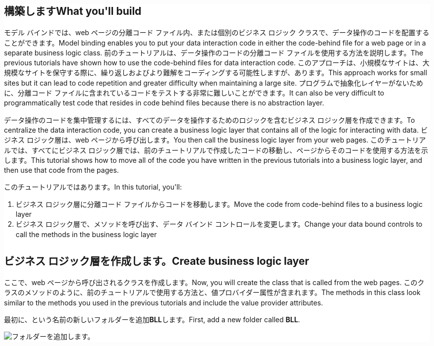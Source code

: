 
## <a name="what-youll-build"></a><span data-ttu-id="dcdb9-115">構築します</span><span class="sxs-lookup"><span data-stu-id="dcdb9-115">What you'll build</span></span>

<span data-ttu-id="dcdb9-116">モデル バインドでは、web ページの分離コード ファイル内、または個別のビジネス ロジック クラスで、データ操作のコードを配置することができます。</span><span class="sxs-lookup"><span data-stu-id="dcdb9-116">Model binding enables you to put your data interaction code in either the code-behind file for a web page or in a separate business logic class.</span></span> <span data-ttu-id="dcdb9-117">前のチュートリアルは、データ操作のコードの分離コード ファイルを使用する方法を説明します。</span><span class="sxs-lookup"><span data-stu-id="dcdb9-117">The previous tutorials have shown how to use the code-behind files for data interaction code.</span></span> <span data-ttu-id="dcdb9-118">このアプローチは、小規模なサイトは、大規模なサイトを保守する際に、繰り返しおよびより難解をコーディングする可能性しますが、あります。</span><span class="sxs-lookup"><span data-stu-id="dcdb9-118">This approach works for small sites but it can lead to code repetition and greater difficulty when maintaining a large site.</span></span> <span data-ttu-id="dcdb9-119">プログラムで抽象化レイヤーがないために、分離コード ファイルに含まれているコードをテストする非常に難しいことができます。</span><span class="sxs-lookup"><span data-stu-id="dcdb9-119">It can also be very difficult to programmatically test code that resides in code behind files because there is no abstraction layer.</span></span>

<span data-ttu-id="dcdb9-120">データ操作のコードを集中管理するには、すべてのデータを操作するためのロジックを含むビジネス ロジック層を作成できます。</span><span class="sxs-lookup"><span data-stu-id="dcdb9-120">To centralize the data interaction code, you can create a business logic layer that contains all of the logic for interacting with data.</span></span> <span data-ttu-id="dcdb9-121">ビジネス ロジック層は、web ページから呼び出します。</span><span class="sxs-lookup"><span data-stu-id="dcdb9-121">You then call the business logic layer from your web pages.</span></span> <span data-ttu-id="dcdb9-122">このチュートリアルでは、すべてにビジネス ロジック層では、前のチュートリアルで作成したコードの移動し、ページからそのコードを使用する方法を示します。</span><span class="sxs-lookup"><span data-stu-id="dcdb9-122">This tutorial shows how to move all of the code you have written in the previous tutorials into a business logic layer, and then use that code from the pages.</span></span>

<span data-ttu-id="dcdb9-123">このチュートリアルではあります。</span><span class="sxs-lookup"><span data-stu-id="dcdb9-123">In this tutorial, you'll:</span></span>

1. <span data-ttu-id="dcdb9-124">ビジネス ロジック層に分離コード ファイルからコードを移動します。</span><span class="sxs-lookup"><span data-stu-id="dcdb9-124">Move the code from code-behind files to a business logic layer</span></span>
2. <span data-ttu-id="dcdb9-125">ビジネス ロジック層で、メソッドを呼び出す、データ バインド コントロールを変更します。</span><span class="sxs-lookup"><span data-stu-id="dcdb9-125">Change your data bound controls to call the methods in the business logic layer</span></span>

## <a name="create-business-logic-layer"></a><span data-ttu-id="dcdb9-126">ビジネス ロジック層を作成します。</span><span class="sxs-lookup"><span data-stu-id="dcdb9-126">Create business logic layer</span></span>

<span data-ttu-id="dcdb9-127">ここで、web ページから呼び出されるクラスを作成します。</span><span class="sxs-lookup"><span data-stu-id="dcdb9-127">Now, you will create the class that is called from the web pages.</span></span> <span data-ttu-id="dcdb9-128">このクラスのメソッドのように、前のチュートリアルで使用する方法と、値プロバイダー属性が含まれます。</span><span class="sxs-lookup"><span data-stu-id="dcdb9-128">The methods in this class look similar to the methods you used in the previous tutorials and include the value provider attributes.</span></span>

<span data-ttu-id="dcdb9-129">最初に、という名前の新しいフォルダーを追加**BLL**します。</span><span class="sxs-lookup"><span data-stu-id="dcdb9-129">First, add a new folder called **BLL**.</span></span>

![フォルダーを追加します。](adding-business-logic-layer/_static/image1.png)
